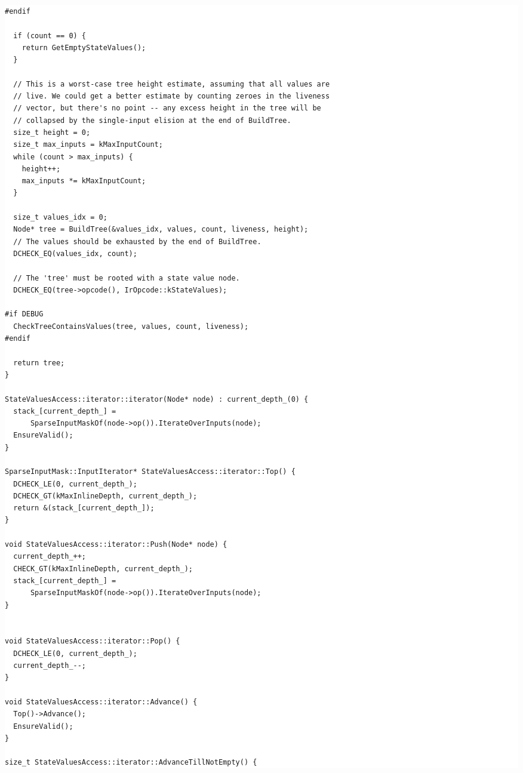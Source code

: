 ```
#endif

  if (count == 0) {
    return GetEmptyStateValues();
  }

  // This is a worst-case tree height estimate, assuming that all values are
  // live. We could get a better estimate by counting zeroes in the liveness
  // vector, but there's no point -- any excess height in the tree will be
  // collapsed by the single-input elision at the end of BuildTree.
  size_t height = 0;
  size_t max_inputs = kMaxInputCount;
  while (count > max_inputs) {
    height++;
    max_inputs *= kMaxInputCount;
  }

  size_t values_idx = 0;
  Node* tree = BuildTree(&values_idx, values, count, liveness, height);
  // The values should be exhausted by the end of BuildTree.
  DCHECK_EQ(values_idx, count);

  // The 'tree' must be rooted with a state value node.
  DCHECK_EQ(tree->opcode(), IrOpcode::kStateValues);

#if DEBUG
  CheckTreeContainsValues(tree, values, count, liveness);
#endif

  return tree;
}

StateValuesAccess::iterator::iterator(Node* node) : current_depth_(0) {
  stack_[current_depth_] =
      SparseInputMaskOf(node->op()).IterateOverInputs(node);
  EnsureValid();
}

SparseInputMask::InputIterator* StateValuesAccess::iterator::Top() {
  DCHECK_LE(0, current_depth_);
  DCHECK_GT(kMaxInlineDepth, current_depth_);
  return &(stack_[current_depth_]);
}

void StateValuesAccess::iterator::Push(Node* node) {
  current_depth_++;
  CHECK_GT(kMaxInlineDepth, current_depth_);
  stack_[current_depth_] =
      SparseInputMaskOf(node->op()).IterateOverInputs(node);
}


void StateValuesAccess::iterator::Pop() {
  DCHECK_LE(0, current_depth_);
  current_depth_--;
}

void StateValuesAccess::iterator::Advance() {
  Top()->Advance();
  EnsureValid();
}

size_t StateValuesAccess::iterator::AdvanceTillNotEmpty() {
```